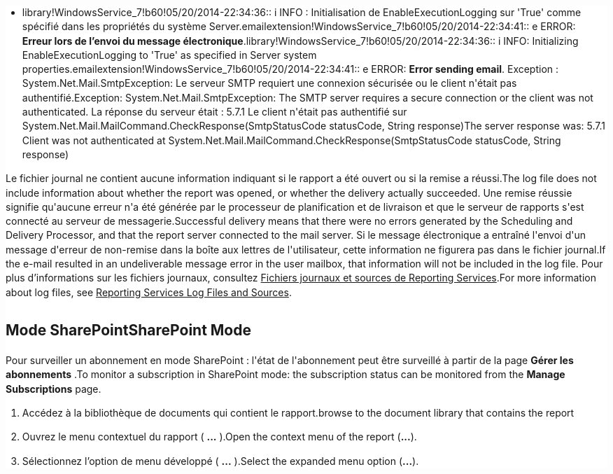 -   <span data-ttu-id="483dd-163">library!WindowsService_7!b60!05/20/2014-22:34:36:: i INFO : Initialisation de EnableExecutionLogging sur 'True' comme spécifié dans les propriétés du système Server.emailextension!WindowsService_7!b60!05/20/2014-22:34:41:: e ERROR: **Erreur lors de l’envoi du message électronique**.</span><span class="sxs-lookup"><span data-stu-id="483dd-163">library!WindowsService_7!b60!05/20/2014-22:34:36:: i INFO: Initializing EnableExecutionLogging to 'True'  as specified in Server system properties.emailextension!WindowsService_7!b60!05/20/2014-22:34:41:: e ERROR: **Error sending email**.</span></span> <span data-ttu-id="483dd-164">Exception : System.Net.Mail.SmtpException: Le serveur SMTP requiert une connexion sécurisée ou le client n'était pas authentifié.</span><span class="sxs-lookup"><span data-stu-id="483dd-164">Exception: System.Net.Mail.SmtpException: The SMTP server requires a secure connection or the client was not authenticated.</span></span> <span data-ttu-id="483dd-165">La réponse du serveur était : 5.7.1 Le client n'était pas authentifié sur System.Net.Mail.MailCommand.CheckResponse(SmtpStatusCode statusCode, String response)</span><span class="sxs-lookup"><span data-stu-id="483dd-165">The server response was: 5.7.1 Client was not authenticated   at System.Net.Mail.MailCommand.CheckResponse(SmtpStatusCode statusCode, String response)</span></span>  
  
 <span data-ttu-id="483dd-166">Le fichier journal ne contient aucune information indiquant si le rapport a été ouvert ou si la remise a réussi.</span><span class="sxs-lookup"><span data-stu-id="483dd-166">The log file does not include information about whether the report was opened, or whether the delivery actually succeeded.</span></span> <span data-ttu-id="483dd-167">Une remise réussie signifie qu'aucune erreur n'a été générée par le processeur de planification et de livraison et que le serveur de rapports s'est connecté au serveur de messagerie.</span><span class="sxs-lookup"><span data-stu-id="483dd-167">Successful delivery means that there were no errors generated by the Scheduling and Delivery Processor, and that the report server connected to the mail server.</span></span> <span data-ttu-id="483dd-168">Si le message électronique a entraîné l'envoi d'un message d'erreur de non-remise dans la boîte aux lettres de l'utilisateur, cette information ne figurera pas dans le fichier journal.</span><span class="sxs-lookup"><span data-stu-id="483dd-168">If the e-mail resulted in an undeliverable message error in the user mailbox, that information will not be included in the log file.</span></span> <span data-ttu-id="483dd-169">Pour plus d’informations sur les fichiers journaux, consultez [Fichiers journaux et sources de Reporting Services](../report-server/reporting-services-log-files-and-sources.md).</span><span class="sxs-lookup"><span data-stu-id="483dd-169">For more information about log files, see [Reporting Services Log Files and Sources](../report-server/reporting-services-log-files-and-sources.md).</span></span>  
  
##  <a name="sharepoint-mode"></a><a name="bkmk_sharepoint_mode"></a><span data-ttu-id="483dd-170">Mode SharePoint</span><span class="sxs-lookup"><span data-stu-id="483dd-170">SharePoint Mode</span></span>  
 <span data-ttu-id="483dd-171">Pour surveiller un abonnement en mode SharePoint : l'état de l'abonnement peut être surveillé à partir de la page **Gérer les abonnements** .</span><span class="sxs-lookup"><span data-stu-id="483dd-171">To monitor a subscription in SharePoint mode: the subscription status can be monitored from the **Manage Subscriptions** page.</span></span>  
  
1.  <span data-ttu-id="483dd-172">Accédez à la bibliothèque de documents qui contient le rapport.</span><span class="sxs-lookup"><span data-stu-id="483dd-172">browse to the document library that contains the report</span></span>  
  
2.  <span data-ttu-id="483dd-173">Ouvrez le menu contextuel du rapport ( **...** ).</span><span class="sxs-lookup"><span data-stu-id="483dd-173">Open the context menu of the report (**...**).</span></span>  
  
3.  <span data-ttu-id="483dd-174">Sélectionnez l’option de menu développé ( **...** ).</span><span class="sxs-lookup"><span data-stu-id="483dd-174">Select the expanded menu option (**...**).</span></span>  
  